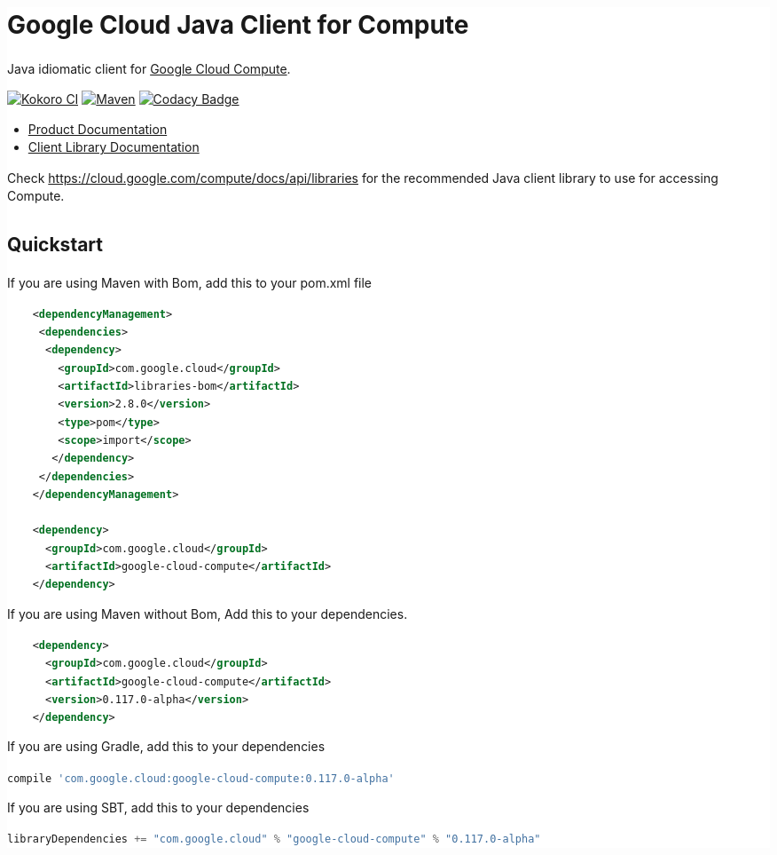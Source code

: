 Google Cloud Java Client for Compute
====================================

Java idiomatic client for [Google Cloud Compute][cloud-compute].

[![Kokoro CI](http://storage.googleapis.com/cloud-devrel-public/java/badges/google-cloud-java/master.svg)](http://storage.googleapis.com/cloud-devrel-public/java/badges/google-cloud-java/master.html)
[![Maven](https://img.shields.io/maven-central/v/com.google.cloud/google-cloud-compute.svg)]( https://img.shields.io/maven-central/v/com.google.cloud/google-cloud-compute.svg)
[![Codacy Badge](https://api.codacy.com/project/badge/grade/9da006ad7c3a4fe1abd142e77c003917)](https://www.codacy.com/app/mziccard/google-cloud-java)

- [Product Documentation][compute-product-docs]
- [Client Library Documentation][compute-client-lib-docs]

Check https://cloud.google.com/compute/docs/api/libraries for the recommended Java client library to use for
accessing Compute.

Quickstart
----------

[//]: # ({x-version-update-start:google-cloud:released})
If you are using Maven with Bom, add this to your pom.xml file
```xml
    <dependencyManagement>
     <dependencies>
      <dependency>
        <groupId>com.google.cloud</groupId>
        <artifactId>libraries-bom</artifactId>
        <version>2.8.0</version>
        <type>pom</type>
        <scope>import</scope>
       </dependency>
     </dependencies>
    </dependencyManagement>
    
    <dependency>
      <groupId>com.google.cloud</groupId>
      <artifactId>google-cloud-compute</artifactId>
    </dependency>
```
If you are using Maven without Bom, Add this to your dependencies.
```xml
    <dependency>
      <groupId>com.google.cloud</groupId>
      <artifactId>google-cloud-compute</artifactId>
      <version>0.117.0-alpha</version>
    </dependency>
```
If you are using Gradle, add this to your dependencies
```Groovy
compile 'com.google.cloud:google-cloud-compute:0.117.0-alpha'
```
If you are using SBT, add this to your dependencies
```Scala
libraryDependencies += "com.google.cloud" % "google-cloud-compute" % "0.117.0-alpha"
```
[//]: # ({x-version-update-end})


[LICENSE]: https://github.com/googleapis/google-cloud-java/blob/master/LICENSE
[TESTING]: https://github.com/googleapis/google-cloud-java/blob/master/TESTING.md#testing-code-that-uses-compute
[cloud-platform]: https://cloud.google.com/
[cloud-compute]: https://cloud.google.com/compute/
[compute-product-docs]: https://cloud.google.com/compute/docs/
[compute-client-lib-docs]: https://googleapis.dev/java/google-cloud-clients/latest/index.html?com/google/cloud/compute/v1/package-summary.html
